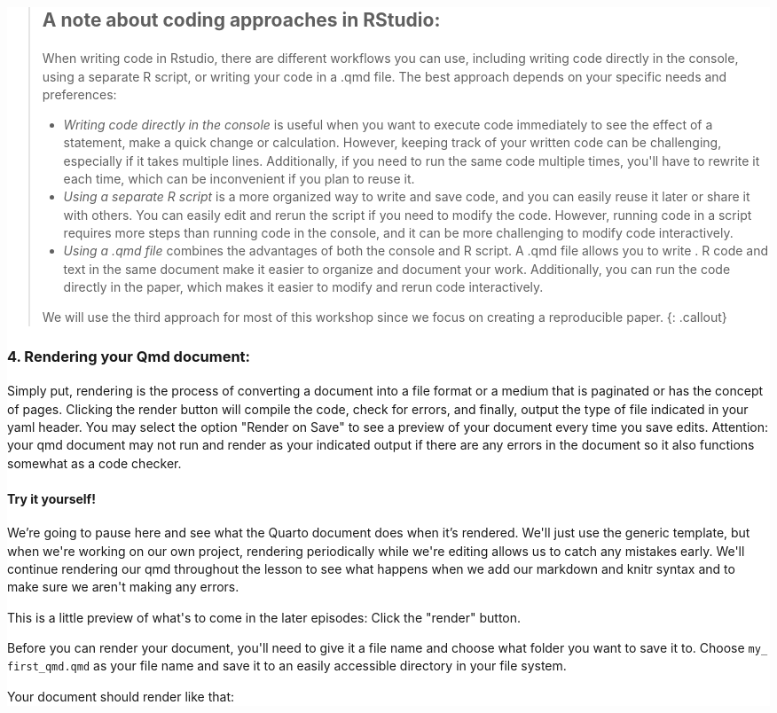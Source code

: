 > ## A note about coding approaches in RStudio: 
> When writing code in Rstudio, there are different workflows you can use, including writing code directly in the console, using a separate R script, or writing your code in a .qmd file. The best approach depends on your specific needs and preferences:
> 
> - *Writing code directly in the console* is useful when you want to execute code immediately to see the effect of a statement, make a quick change or calculation. However, keeping track of your written code can be challenging, especially if it takes multiple lines. Additionally, if you need to run the same code multiple times, you'll have to rewrite it each time, which can be inconvenient if you plan to reuse it.
> - *Using a separate R script* is a more organized way to write and save code, and you can easily reuse it later or share it with others. You can easily edit and rerun the script if you need to modify the code. However, running code in a script requires more steps than running code in the console, and it can be more challenging to modify code interactively.
> - *Using a .qmd file* combines the advantages of both the console and R script. A .qmd file allows you to write . R code and text in the same document make it easier to organize and document your work. Additionally, you can run the code directly in the paper, which makes it easier to modify and rerun code interactively.
>
> We will use the third approach for most of this workshop since we focus on creating a reproducible paper.
{: .callout}

### 4. Rendering your Qmd document:
Simply put, rendering is the process of converting a document into a file format or a medium that is paginated or has the concept of pages. Clicking the render button will compile the code, check for errors, and finally, output the type of file indicated in your yaml header. You may select the option "Render on Save" to see a preview of your document every time you save edits. Attention: your qmd document may not run and render as your indicated output if there are any errors in the document so it also functions somewhat as a code checker.
<br>

#### Try it yourself!
We’re going to pause here and see what the Quarto document does when it’s rendered. We'll just use the generic template, but when we're working on our own project, rendering periodically while we're editing allows us to catch any mistakes early. We'll continue rendering our qmd throughout the lesson to see what happens when we add our markdown and knitr syntax and to make sure we aren't making any errors.

This is a little preview of what's to come in the later episodes:
Click the "render" button.

Before you can render your document, you'll need to give it a file name and choose what folder you want to save it to. Choose `my_first_qmd.qmd` as your file name and save it to an easily accessible directory in your file system.

Your document should render like that: <br>
